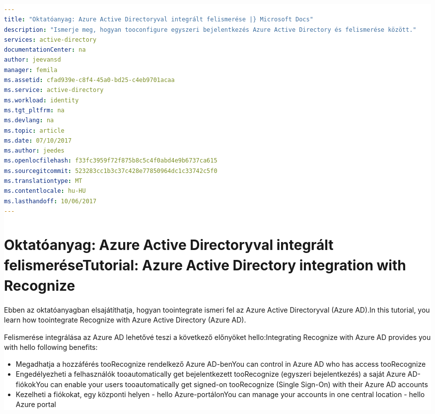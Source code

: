 ```yaml
---
title: "Oktatóanyag: Azure Active Directoryval integrált felismerése |} Microsoft Docs"
description: "Ismerje meg, hogyan tooconfigure egyszeri bejelentkezés Azure Active Directory és felismerése között."
services: active-directory
documentationCenter: na
author: jeevansd
manager: femila
ms.assetid: cfad939e-c8f4-45a0-bd25-c4eb9701acaa
ms.service: active-directory
ms.workload: identity
ms.tgt_pltfrm: na
ms.devlang: na
ms.topic: article
ms.date: 07/10/2017
ms.author: jeedes
ms.openlocfilehash: f33fc3959f72f875b8c5c4f0abd4e9b6737ca615
ms.sourcegitcommit: 523283cc1b3c37c428e77850964dc1c33742c5f0
ms.translationtype: MT
ms.contentlocale: hu-HU
ms.lasthandoff: 10/06/2017
---
```

# <a name="tutorial-azure-active-directory-integration-with-recognize"></a><span data-ttu-id="8efa8-103">Oktatóanyag: Azure Active Directoryval integrált felismerése</span><span class="sxs-lookup"><span data-stu-id="8efa8-103">Tutorial: Azure Active Directory integration with Recognize</span></span>

<span data-ttu-id="8efa8-104">Ebben az oktatóanyagban elsajátíthatja, hogyan toointegrate ismeri fel az Azure Active Directoryval (Azure AD).</span><span class="sxs-lookup"><span data-stu-id="8efa8-104">In this tutorial, you learn how toointegrate Recognize with Azure Active Directory (Azure AD).</span></span>

<span data-ttu-id="8efa8-105">Felismerése integrálása az Azure AD lehetővé teszi a következő előnyöket hello:</span><span class="sxs-lookup"><span data-stu-id="8efa8-105">Integrating Recognize with Azure AD provides you with hello following benefits:</span></span>

- <span data-ttu-id="8efa8-106">Megadhatja a hozzáférés tooRecognize rendelkező Azure AD-ben</span><span class="sxs-lookup"><span data-stu-id="8efa8-106">You can control in Azure AD who has access tooRecognize</span></span>
- <span data-ttu-id="8efa8-107">Engedélyezheti a felhasználók tooautomatically get bejelentkezett tooRecognize (egyszeri bejelentkezés) a saját Azure AD-fiókok</span><span class="sxs-lookup"><span data-stu-id="8efa8-107">You can enable your users tooautomatically get signed-on tooRecognize (Single Sign-On) with their Azure AD accounts</span></span>
- <span data-ttu-id="8efa8-108">Kezelheti a fiókokat, egy központi helyen - hello Azure-portálon</span><span class="sxs-lookup"><span data-stu-id="8efa8-108">You can manage your accounts in one central location - hello Azure portal</span></span>
